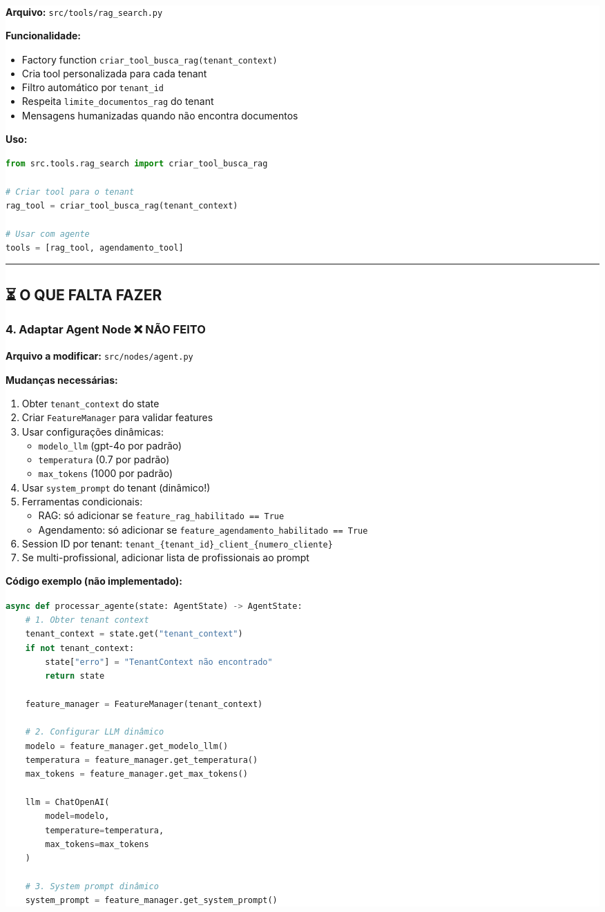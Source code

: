 **Arquivo:** `src/tools/rag_search.py`

**Funcionalidade:**
- Factory function `criar_tool_busca_rag(tenant_context)`
- Cria tool personalizada para cada tenant
- Filtro automático por `tenant_id`
- Respeita `limite_documentos_rag` do tenant
- Mensagens humanizadas quando não encontra documentos

**Uso:**
```python
from src.tools.rag_search import criar_tool_busca_rag

# Criar tool para o tenant
rag_tool = criar_tool_busca_rag(tenant_context)

# Usar com agente
tools = [rag_tool, agendamento_tool]
```

---

## ⏳ O QUE FALTA FAZER

### 4. Adaptar Agent Node ❌ NÃO FEITO

**Arquivo a modificar:** `src/nodes/agent.py`

**Mudanças necessárias:**
1. Obter `tenant_context` do state
2. Criar `FeatureManager` para validar features
3. Usar configurações dinâmicas:
   - `modelo_llm` (gpt-4o por padrão)
   - `temperatura` (0.7 por padrão)
   - `max_tokens` (1000 por padrão)
4. Usar `system_prompt` do tenant (dinâmico!)
5. Ferramentas condicionais:
   - RAG: só adicionar se `feature_rag_habilitado == True`
   - Agendamento: só adicionar se `feature_agendamento_habilitado == True`
6. Session ID por tenant: `tenant_{tenant_id}_client_{numero_cliente}`
7. Se multi-profissional, adicionar lista de profissionais ao prompt

**Código exemplo (não implementado):**
```python
async def processar_agente(state: AgentState) -> AgentState:
    # 1. Obter tenant context
    tenant_context = state.get("tenant_context")
    if not tenant_context:
        state["erro"] = "TenantContext não encontrado"
        return state

    feature_manager = FeatureManager(tenant_context)

    # 2. Configurar LLM dinâmico
    modelo = feature_manager.get_modelo_llm()
    temperatura = feature_manager.get_temperatura()
    max_tokens = feature_manager.get_max_tokens()

    llm = ChatOpenAI(
        model=modelo,
        temperature=temperatura,
        max_tokens=max_tokens
    )

    # 3. System prompt dinâmico
    system_prompt = feature_manager.get_system_prompt()
```
